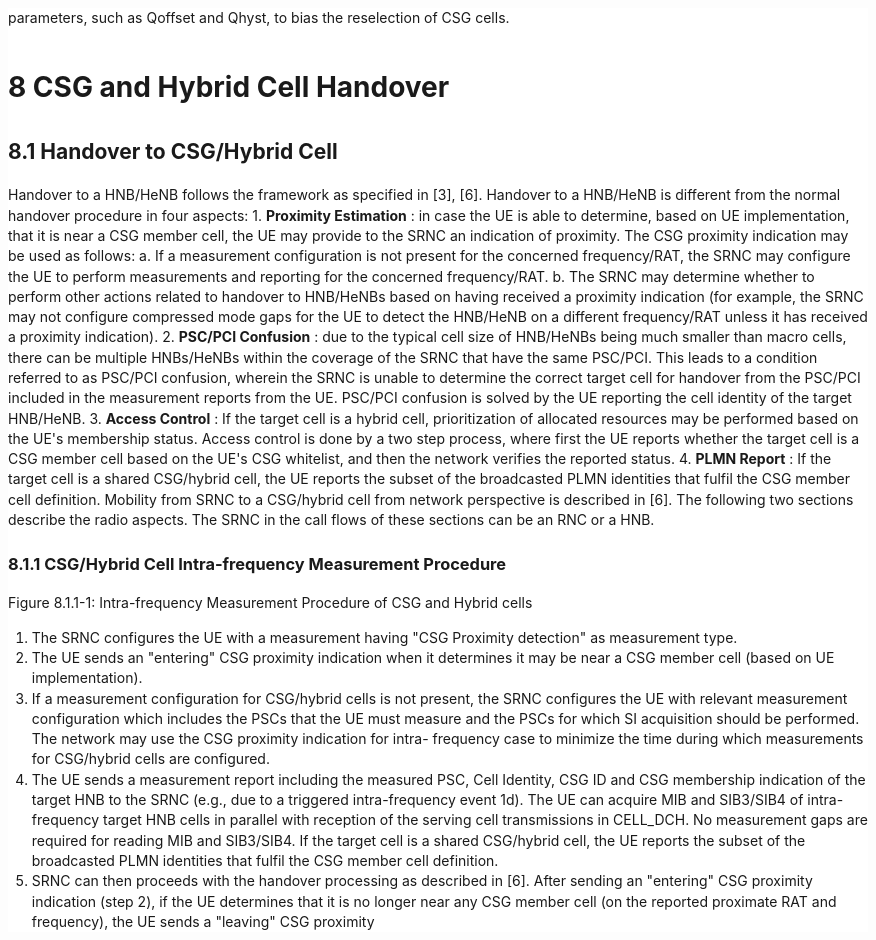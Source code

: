 parameters, such as Qoffset and Qhyst, to bias the reselection of CSG cells.
# 8 CSG and Hybrid Cell Handover
## 8.1 Handover to CSG/Hybrid Cell
Handover to a HNB/HeNB follows the framework as specified in [3], [6].
Handover to a HNB/HeNB is different from the normal handover procedure in four
aspects:
1\. **Proximity Estimation** : in case the UE is able to determine, based on
UE implementation, that it is near a CSG member cell, the UE may provide to
the SRNC an indication of proximity. The CSG proximity indication may be used
as follows:
a. If a measurement configuration is not present for the concerned
frequency/RAT, the SRNC may configure the UE to perform measurements and
reporting for the concerned frequency/RAT.
b. The SRNC may determine whether to perform other actions related to handover
to HNB/HeNBs based on having received a proximity indication (for example, the
SRNC may not configure compressed mode gaps for the UE to detect the HNB/HeNB
on a different frequency/RAT unless it has received a proximity indication).
2\. **PSC/PCI Confusion** : due to the typical cell size of HNB/HeNBs being
much smaller than macro cells, there can be multiple HNBs/HeNBs within the
coverage of the SRNC that have the same PSC/PCI. This leads to a condition
referred to as PSC/PCI confusion, wherein the SRNC is unable to determine the
correct target cell for handover from the PSC/PCI included in the measurement
reports from the UE. PSC/PCI confusion is solved by the UE reporting the cell
identity of the target HNB/HeNB.
3\. **Access Control** : If the target cell is a hybrid cell, prioritization
of allocated resources may be performed based on the UE\'s membership status.
Access control is done by a two step process, where first the UE reports
whether the target cell is a CSG member cell based on the UE's CSG whitelist,
and then the network verifies the reported status.
4\. **PLMN Report** : If the target cell is a shared CSG/hybrid cell, the UE
reports the subset of the broadcasted PLMN identities that fulfil the CSG
member cell definition.
Mobility from SRNC to a CSG/hybrid cell from network perspective is described
in [6]. The following two sections describe the radio aspects. The SRNC in the
call flows of these sections can be an RNC or a HNB.
### 8.1.1 CSG/Hybrid Cell Intra-frequency Measurement Procedure
Figure 8.1.1-1: Intra-frequency Measurement Procedure of CSG and Hybrid cells
1) The SRNC configures the UE with a measurement having \"CSG Proximity
detection\" as measurement type.
2) The UE sends an \"entering\" CSG proximity indication when it determines it
may be near a CSG member cell (based on UE implementation).
3) If a measurement configuration for CSG/hybrid cells is not present, the
SRNC configures the UE with relevant measurement configuration which includes
the PSCs that the UE must measure and the PSCs for which SI acquisition should
be performed. The network may use the CSG proximity indication for intra-
frequency case to minimize the time during which measurements for CSG/hybrid
cells are configured.
4) The UE sends a measurement report including the measured PSC, Cell
Identity, CSG ID and CSG membership indication of the target HNB to the SRNC
(e.g., due to a triggered intra-frequency event 1d). The UE can acquire MIB
and SIB3/SIB4 of intra-frequency target HNB cells in parallel with reception
of the serving cell transmissions in CELL_DCH. No measurement gaps are
required for reading MIB and SIB3/SIB4. If the target cell is a shared
CSG/hybrid cell, the UE reports the subset of the broadcasted PLMN identities
that fulfil the CSG member cell definition.
5) SRNC can then proceeds with the handover processing as described in [6].
After sending an \"entering\" CSG proximity indication (step 2), if the UE
determines that it is no longer near any CSG member cell (on the reported
proximate RAT and frequency), the UE sends a "leaving" CSG proximity